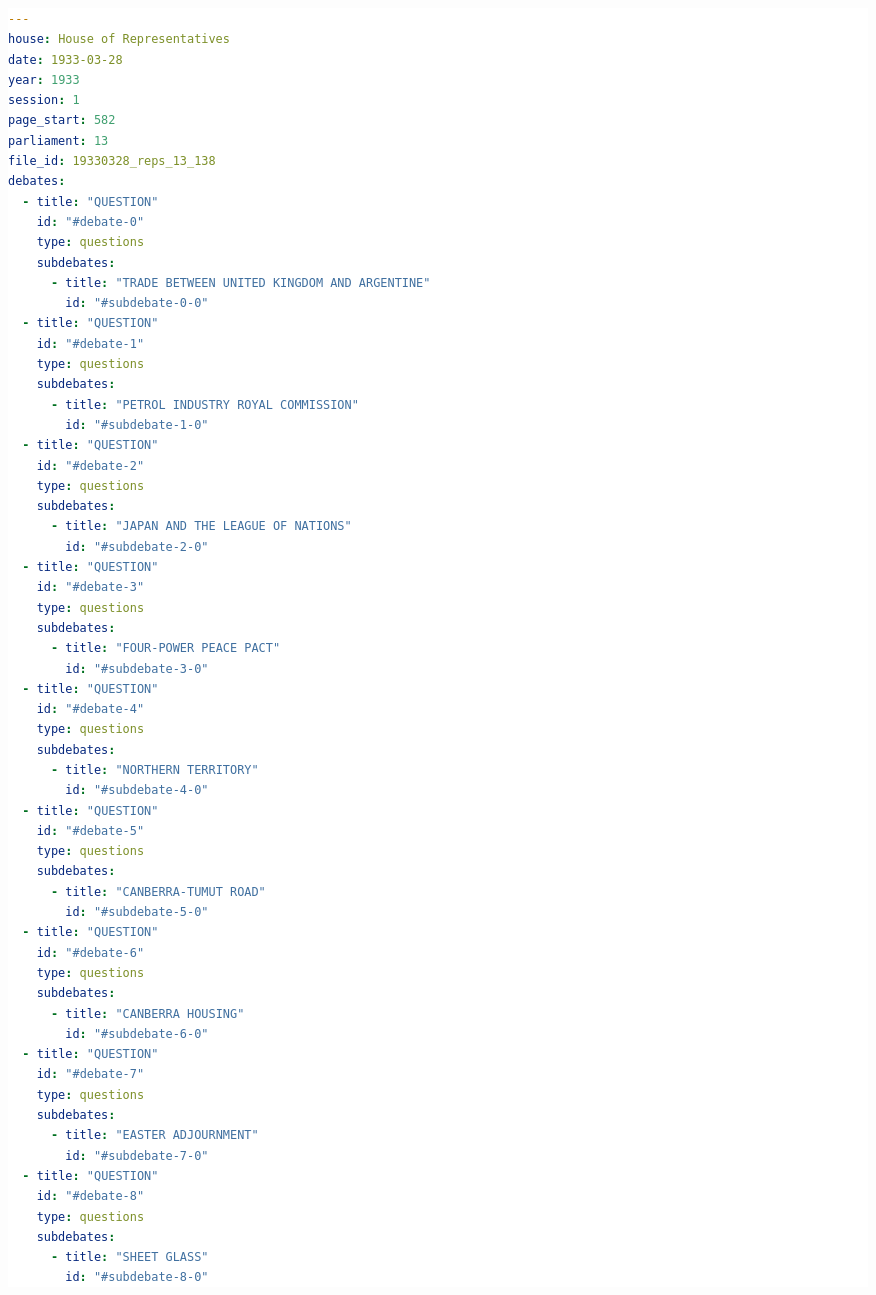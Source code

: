 ```yaml
---
house: House of Representatives
date: 1933-03-28
year: 1933
session: 1
page_start: 582
parliament: 13
file_id: 19330328_reps_13_138
debates:
  - title: "QUESTION"
    id: "#debate-0"
    type: questions
    subdebates:
      - title: "TRADE BETWEEN UNITED KINGDOM AND ARGENTINE"
        id: "#subdebate-0-0"
  - title: "QUESTION"
    id: "#debate-1"
    type: questions
    subdebates:
      - title: "PETROL INDUSTRY ROYAL COMMISSION"
        id: "#subdebate-1-0"
  - title: "QUESTION"
    id: "#debate-2"
    type: questions
    subdebates:
      - title: "JAPAN AND THE LEAGUE OF NATIONS"
        id: "#subdebate-2-0"
  - title: "QUESTION"
    id: "#debate-3"
    type: questions
    subdebates:
      - title: "FOUR-POWER PEACE PACT"
        id: "#subdebate-3-0"
  - title: "QUESTION"
    id: "#debate-4"
    type: questions
    subdebates:
      - title: "NORTHERN TERRITORY"
        id: "#subdebate-4-0"
  - title: "QUESTION"
    id: "#debate-5"
    type: questions
    subdebates:
      - title: "CANBERRA-TUMUT ROAD"
        id: "#subdebate-5-0"
  - title: "QUESTION"
    id: "#debate-6"
    type: questions
    subdebates:
      - title: "CANBERRA HOUSING"
        id: "#subdebate-6-0"
  - title: "QUESTION"
    id: "#debate-7"
    type: questions
    subdebates:
      - title: "EASTER ADJOURNMENT"
        id: "#subdebate-7-0"
  - title: "QUESTION"
    id: "#debate-8"
    type: questions
    subdebates:
      - title: "SHEET GLASS"
        id: "#subdebate-8-0"
```